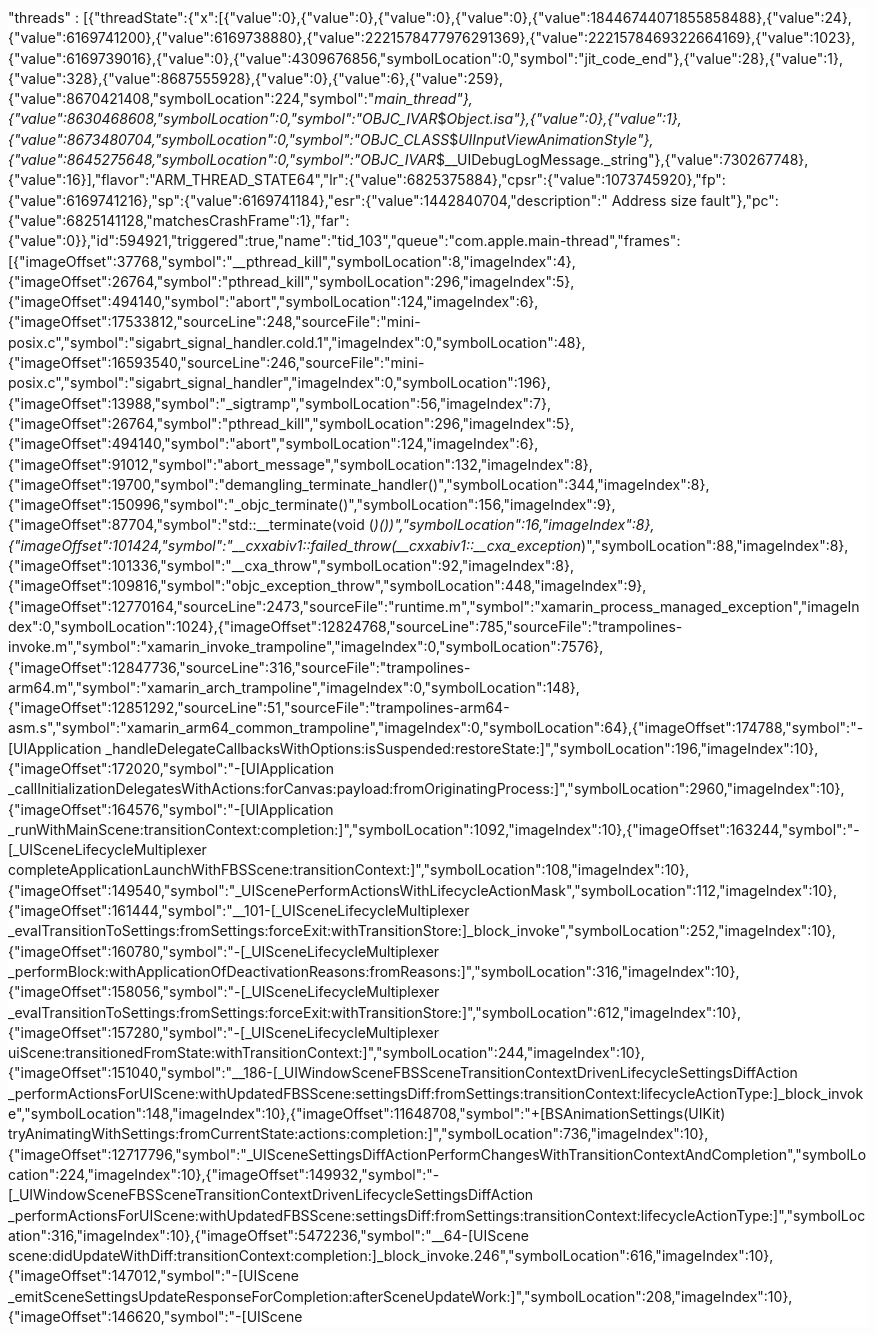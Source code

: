   "threads" :
[{"threadState":{"x":[{"value":0},{"value":0},{"value":0},{"value":0},{"value":18446744071855858488},{"value":24},{"value":6169741200},{"value":6169738880},{"value":2221578477976291369},{"value":2221578469322664169},{"value":1023},{"value":6169739016},{"value":0},{"value":4309676856,"symbolLocation":0,"symbol":"jit_code_end"},{"value":28},{"value":1},{"value":328},{"value":8687555928},{"value":0},{"value":6},{"value":259},{"value":8670421408,"symbolLocation":224,"symbol":"_main_thread"},{"value":8630468608,"symbolLocation":0,"symbol":"OBJC_IVAR_$_Object.isa"},{"value":0},{"value":1},{"value":8673480704,"symbolLocation":0,"symbol":"OBJC_CLASS_$_UIInputViewAnimationStyle"},{"value":8645275648,"symbolLocation":0,"symbol":"OBJC_IVAR_$__UIDebugLogMessage._string"},{"value":730267748},{"value":16}],"flavor":"ARM_THREAD_STATE64","lr":{"value":6825375884},"cpsr":{"value":1073745920},"fp":{"value":6169741216},"sp":{"value":6169741184},"esr":{"value":1442840704,"description":" Address size fault"},"pc":{"value":6825141128,"matchesCrashFrame":1},"far":{"value":0}},"id":594921,"triggered":true,"name":"tid_103","queue":"com.apple.main-thread","frames":[{"imageOffset":37768,"symbol":"__pthread_kill","symbolLocation":8,"imageIndex":4},{"imageOffset":26764,"symbol":"pthread_kill","symbolLocation":296,"imageIndex":5},{"imageOffset":494140,"symbol":"abort","symbolLocation":124,"imageIndex":6},{"imageOffset":17533812,"sourceLine":248,"sourceFile":"mini-posix.c","symbol":"sigabrt_signal_handler.cold.1","imageIndex":0,"symbolLocation":48},{"imageOffset":16593540,"sourceLine":246,"sourceFile":"mini-posix.c","symbol":"sigabrt_signal_handler","imageIndex":0,"symbolLocation":196},{"imageOffset":13988,"symbol":"_sigtramp","symbolLocation":56,"imageIndex":7},{"imageOffset":26764,"symbol":"pthread_kill","symbolLocation":296,"imageIndex":5},{"imageOffset":494140,"symbol":"abort","symbolLocation":124,"imageIndex":6},{"imageOffset":91012,"symbol":"abort_message","symbolLocation":132,"imageIndex":8},{"imageOffset":19700,"symbol":"demangling_terminate_handler()","symbolLocation":344,"imageIndex":8},{"imageOffset":150996,"symbol":"_objc_terminate()","symbolLocation":156,"imageIndex":9},{"imageOffset":87704,"symbol":"std::__terminate(void (*)())","symbolLocation":16,"imageIndex":8},{"imageOffset":101424,"symbol":"__cxxabiv1::failed_throw(__cxxabiv1::__cxa_exception*)","symbolLocation":88,"imageIndex":8},{"imageOffset":101336,"symbol":"__cxa_throw","symbolLocation":92,"imageIndex":8},{"imageOffset":109816,"symbol":"objc_exception_throw","symbolLocation":448,"imageIndex":9},{"imageOffset":12770164,"sourceLine":2473,"sourceFile":"runtime.m","symbol":"xamarin_process_managed_exception","imageIndex":0,"symbolLocation":1024},{"imageOffset":12824768,"sourceLine":785,"sourceFile":"trampolines-invoke.m","symbol":"xamarin_invoke_trampoline","imageIndex":0,"symbolLocation":7576},{"imageOffset":12847736,"sourceLine":316,"sourceFile":"trampolines-arm64.m","symbol":"xamarin_arch_trampoline","imageIndex":0,"symbolLocation":148},{"imageOffset":12851292,"sourceLine":51,"sourceFile":"trampolines-arm64-asm.s","symbol":"xamarin_arm64_common_trampoline","imageIndex":0,"symbolLocation":64},{"imageOffset":174788,"symbol":"-[UIApplication _handleDelegateCallbacksWithOptions:isSuspended:restoreState:]","symbolLocation":196,"imageIndex":10},{"imageOffset":172020,"symbol":"-[UIApplication _callInitializationDelegatesWithActions:forCanvas:payload:fromOriginatingProcess:]","symbolLocation":2960,"imageIndex":10},{"imageOffset":164576,"symbol":"-[UIApplication _runWithMainScene:transitionContext:completion:]","symbolLocation":1092,"imageIndex":10},{"imageOffset":163244,"symbol":"-[_UISceneLifecycleMultiplexer completeApplicationLaunchWithFBSScene:transitionContext:]","symbolLocation":108,"imageIndex":10},{"imageOffset":149540,"symbol":"_UIScenePerformActionsWithLifecycleActionMask","symbolLocation":112,"imageIndex":10},{"imageOffset":161444,"symbol":"__101-[_UISceneLifecycleMultiplexer _evalTransitionToSettings:fromSettings:forceExit:withTransitionStore:]_block_invoke","symbolLocation":252,"imageIndex":10},{"imageOffset":160780,"symbol":"-[_UISceneLifecycleMultiplexer _performBlock:withApplicationOfDeactivationReasons:fromReasons:]","symbolLocation":316,"imageIndex":10},{"imageOffset":158056,"symbol":"-[_UISceneLifecycleMultiplexer _evalTransitionToSettings:fromSettings:forceExit:withTransitionStore:]","symbolLocation":612,"imageIndex":10},{"imageOffset":157280,"symbol":"-[_UISceneLifecycleMultiplexer uiScene:transitionedFromState:withTransitionContext:]","symbolLocation":244,"imageIndex":10},{"imageOffset":151040,"symbol":"__186-[_UIWindowSceneFBSSceneTransitionContextDrivenLifecycleSettingsDiffAction _performActionsForUIScene:withUpdatedFBSScene:settingsDiff:fromSettings:transitionContext:lifecycleActionType:]_block_invoke","symbolLocation":148,"imageIndex":10},{"imageOffset":11648708,"symbol":"+[BSAnimationSettings(UIKit) tryAnimatingWithSettings:fromCurrentState:actions:completion:]","symbolLocation":736,"imageIndex":10},{"imageOffset":12717796,"symbol":"_UISceneSettingsDiffActionPerformChangesWithTransitionContextAndCompletion","symbolLocation":224,"imageIndex":10},{"imageOffset":149932,"symbol":"-[_UIWindowSceneFBSSceneTransitionContextDrivenLifecycleSettingsDiffAction _performActionsForUIScene:withUpdatedFBSScene:settingsDiff:fromSettings:transitionContext:lifecycleActionType:]","symbolLocation":316,"imageIndex":10},{"imageOffset":5472236,"symbol":"__64-[UIScene scene:didUpdateWithDiff:transitionContext:completion:]_block_invoke.246","symbolLocation":616,"imageIndex":10},{"imageOffset":147012,"symbol":"-[UIScene _emitSceneSettingsUpdateResponseForCompletion:afterSceneUpdateWork:]","symbolLocation":208,"imageIndex":10},{"imageOffset":146620,"symbol":"-[UIScene